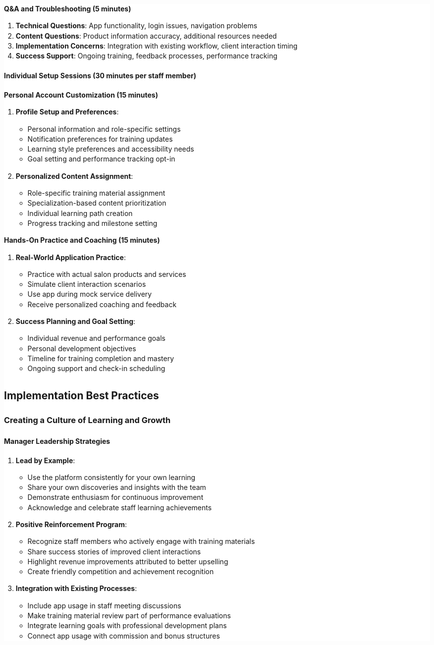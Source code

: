 **Q&A and Troubleshooting (5 minutes)**
1. **Technical Questions**: App functionality, login issues, navigation problems
2. **Content Questions**: Product information accuracy, additional resources needed
3. **Implementation Concerns**: Integration with existing workflow, client interaction timing
4. **Success Support**: Ongoing training, feedback processes, performance tracking

#### Individual Setup Sessions (30 minutes per staff member)

**Personal Account Customization (15 minutes)**
1. **Profile Setup and Preferences**:
   - Personal information and role-specific settings
   - Notification preferences for training updates
   - Learning style preferences and accessibility needs
   - Goal setting and performance tracking opt-in

2. **Personalized Content Assignment**:
   - Role-specific training material assignment
   - Specialization-based content prioritization
   - Individual learning path creation
   - Progress tracking and milestone setting

**Hands-On Practice and Coaching (15 minutes)**
1. **Real-World Application Practice**:
   - Practice with actual salon products and services
   - Simulate client interaction scenarios
   - Use app during mock service delivery
   - Receive personalized coaching and feedback

2. **Success Planning and Goal Setting**:
   - Individual revenue and performance goals
   - Personal development objectives
   - Timeline for training completion and mastery
   - Ongoing support and check-in scheduling

## Implementation Best Practices

### Creating a Culture of Learning and Growth

#### Manager Leadership Strategies
1. **Lead by Example**:
   - Use the platform consistently for your own learning
   - Share your own discoveries and insights with the team
   - Demonstrate enthusiasm for continuous improvement
   - Acknowledge and celebrate staff learning achievements

2. **Positive Reinforcement Program**:
   - Recognize staff members who actively engage with training materials
   - Share success stories of improved client interactions
   - Highlight revenue improvements attributed to better upselling
   - Create friendly competition and achievement recognition

3. **Integration with Existing Processes**:
   - Include app usage in staff meeting discussions
   - Make training material review part of performance evaluations
   - Integrate learning goals with professional development plans
   - Connect app usage with commission and bonus structures
